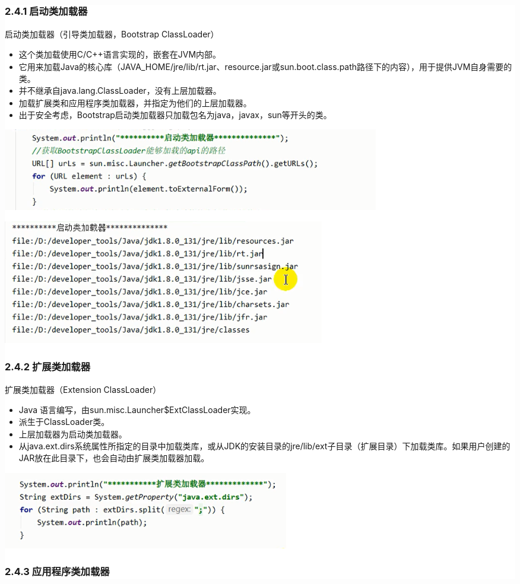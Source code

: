 ### 2.4.1 启动类加载器

启动类加载器（引导类加载器，Bootstrap ClassLoader）

- 这个类加载使用C/C++语言实现的，嵌套在JVM内部。
- 它用来加载Java的核心库（JAVA_HOME/jre/lib/rt.jar、resource.jar或sun.boot.class.path路径下的内容），用于提供JVM自身需要的类。
- 并不继承自java.lang.ClassLoader，没有上层加载器。
- 加载扩展类和应用程序类加载器，并指定为他们的上层加载器。
- 出于安全考虑，Bootstrap启动类加载器只加载包名为java，javax，sun等开头的类。

![image-20210225193856604](JVMDetail.assets/image-20210225193856604.png)

![image-20210225193825888](JVMDetail.assets/image-20210225193825888.png)

### 2.4.2 扩展类加载器

扩展类加载器（Extension ClassLoader）

- Java 语言编写，由sun.misc.Launcher$ExtClassLoader实现。
- 派生于ClassLoader类。
- 上层加载器为启动类加载器。
- 从java.ext.dirs系统属性所指定的目录中加载类库，或从JDK的安装目录的jre/lib/ext子目录（扩展目录）下加载类库。如果用户创建的JAR放在此目录下，也会自动由扩展类加载器加载。

![image-20210225194252668](JVMDetail.assets/image-20210225194252668.png)

### 2.4.3 应用程序类加载器

